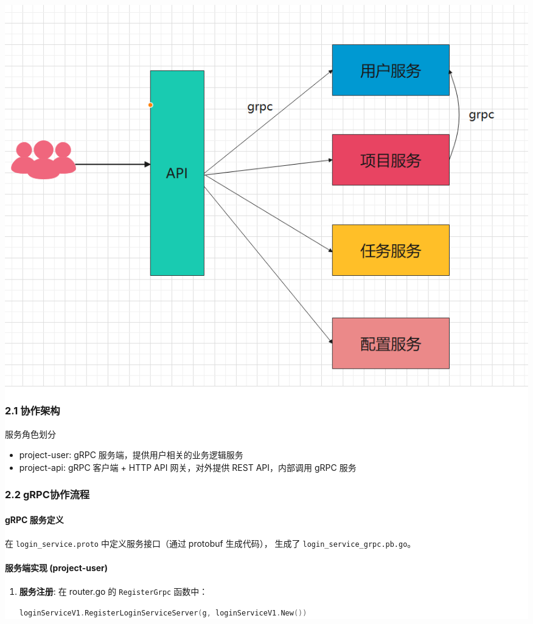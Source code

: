 ![gRPC服务.png](gRPC%E6%9C%8D%E5%8A%A1.png)

### 2.1 协作架构

服务角色划分
- project-user: gRPC 服务端，提供用户相关的业务逻辑服务
- project-api: gRPC 客户端 + HTTP API 网关，对外提供 REST API，内部调用 gRPC 服务

### 2.2 gRPC协作流程

#### gRPC 服务定义
在 `login_service.proto` 中定义服务接口（通过 protobuf 生成代码），
生成了 `login_service_grpc.pb.go`。

#### 服务端实现 (project-user)
1. **服务注册**: 在 router.go 的 `RegisterGrpc` 函数中：
   ```go
   loginServiceV1.RegisterLoginServiceServer(g, loginServiceV1.New())
   ```
